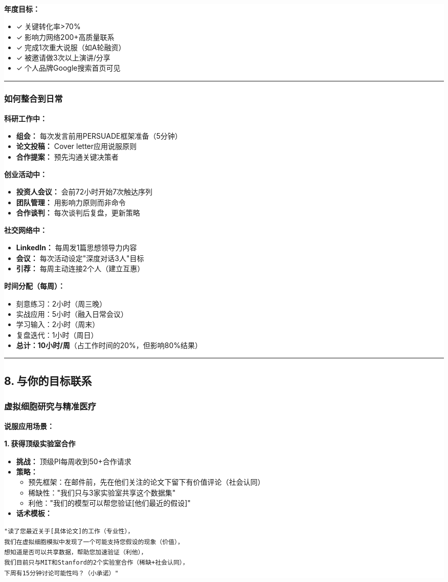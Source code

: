 **年度目标：**
- ✓ 关键转化率>70%
- ✓ 影响力网络200+高质量联系
- ✓ 完成1次重大说服（如A轮融资）
- ✓ 被邀请做3次以上演讲/分享
- ✓ 个人品牌Google搜索首页可见

---

### 如何整合到日常

**科研工作中：**
- **组会：** 每次发言前用PERSUADE框架准备（5分钟）
- **论文投稿：** Cover letter应用说服原则
- **合作提案：** 预先沟通关键决策者

**创业活动中：**
- **投资人会议：** 会前72小时开始7次触达序列
- **团队管理：** 用影响力原则而非命令
- **合作谈判：** 每次谈判后复盘，更新策略

**社交网络中：**
- **LinkedIn：** 每周发1篇思想领导力内容
- **会议：** 每次活动设定"深度对话3人"目标
- **引荐：** 每周主动连接2个人（建立互惠）

**时间分配（每周）：**
- 刻意练习：2小时（周三晚）
- 实战应用：5小时（融入日常会议）
- 学习输入：2小时（周末）
- 复盘迭代：1小时（周日）
- **总计：10小时/周**（占工作时间的20%，但影响80%结果）

---

## 8. 与你的目标联系

### 虚拟细胞研究与精准医疗

**说服应用场景：**

**1. 获得顶级实验室合作**
- **挑战：** 顶级PI每周收到50+合作请求
- **策略：** 
  - 预先框架：在邮件前，先在他们关注的论文下留下有价值评论（社会认同）
  - 稀缺性："我们只与3家实验室共享这个数据集"
  - 利他："我们的模型可以帮您验证[他们最近的假设]"
- **话术模板：**
```
"读了您最近关于[具体论文]的工作（专业性），
我们在虚拟细胞模拟中发现了一个可能支持您假设的现象（价值），
想知道是否可以共享数据，帮助您加速验证（利他），
我们目前只与MIT和Stanford的2个实验室合作（稀缺+社会认同），
下周有15分钟讨论可能性吗？（小承诺）"
```
